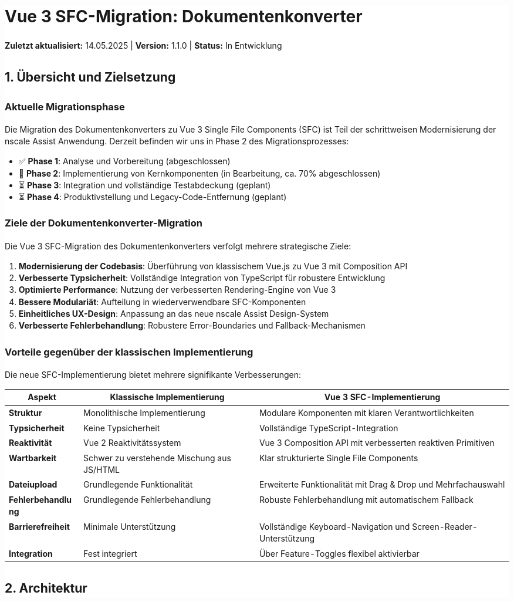# Vue 3 SFC-Migration: Dokumentenkonverter

**Zuletzt aktualisiert:** 14.05.2025 | **Version:** 1.1.0 | **Status:** In Entwicklung

## 1. Übersicht und Zielsetzung

### Aktuelle Migrationsphase

Die Migration des Dokumentenkonverters zu Vue 3 Single File Components (SFC) ist Teil der schrittweisen Modernisierung der nscale Assist Anwendung. Derzeit befinden wir uns in Phase 2 des Migrationsprozesses:

- ✅ **Phase 1**: Analyse und Vorbereitung (abgeschlossen)
- 🔄 **Phase 2**: Implementierung von Kernkomponenten (in Bearbeitung, ca. 70% abgeschlossen)
- ⏳ **Phase 3**: Integration und vollständige Testabdeckung (geplant)
- ⏳ **Phase 4**: Produktivstellung und Legacy-Code-Entfernung (geplant)

### Ziele der Dokumentenkonverter-Migration

Die Vue 3 SFC-Migration des Dokumentenkonverters verfolgt mehrere strategische Ziele:

1. **Modernisierung der Codebasis**: Überführung von klassischem Vue.js zu Vue 3 mit Composition API
2. **Verbesserte Typsicherheit**: Vollständige Integration von TypeScript für robustere Entwicklung
3. **Optimierte Performance**: Nutzung der verbesserten Rendering-Engine von Vue 3
4. **Bessere Modulariät**: Aufteilung in wiederverwendbare SFC-Komponenten
5. **Einheitliches UX-Design**: Anpassung an das neue nscale Assist Design-System
6. **Verbesserte Fehlerbehandlung**: Robustere Error-Boundaries und Fallback-Mechanismen

### Vorteile gegenüber der klassischen Implementierung

Die neue SFC-Implementierung bietet mehrere signifikante Verbesserungen:

| Aspekt | Klassische Implementierung | Vue 3 SFC-Implementierung |
|--------|---------------------------|--------------------------|
| **Struktur** | Monolithische Implementierung | Modulare Komponenten mit klaren Verantwortlichkeiten |
| **Typsicherheit** | Keine Typsicherheit | Vollständige TypeScript-Integration |
| **Reaktivität** | Vue 2 Reaktivitätssystem | Vue 3 Composition API mit verbesserten reaktiven Primitiven |
| **Wartbarkeit** | Schwer zu verstehende Mischung aus JS/HTML | Klar strukturierte Single File Components |
| **Dateiupload** | Grundlegende Funktionalität | Erweiterte Funktionalität mit Drag & Drop und Mehrfachauswahl |
| **Fehlerbehandlung** | Grundlegende Fehlerbehandlung | Robuste Fehlerbehandlung mit automatischem Fallback |
| **Barrierefreiheit** | Minimale Unterstützung | Vollständige Keyboard-Navigation und Screen-Reader-Unterstützung |
| **Integration** | Fest integriert | Über Feature-Toggles flexibel aktivierbar |

## 2. Architektur
